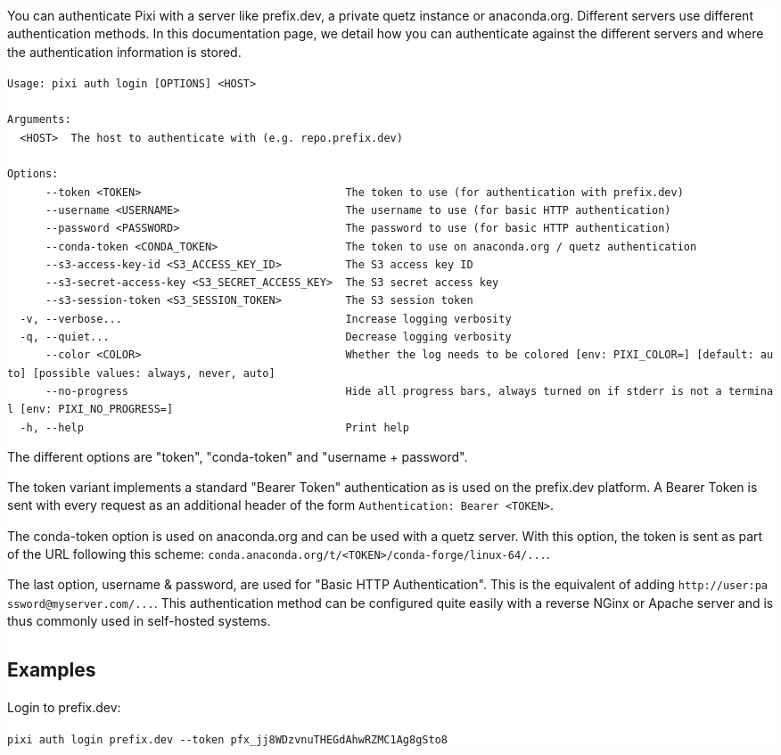 You can authenticate Pixi with a server like prefix.dev, a private quetz instance or anaconda.org.
Different servers use different authentication methods.
In this documentation page, we detail how you can authenticate against the different servers and where the authentication information is stored.

```shell
Usage: pixi auth login [OPTIONS] <HOST>

Arguments:
  <HOST>  The host to authenticate with (e.g. repo.prefix.dev)

Options:
      --token <TOKEN>                                The token to use (for authentication with prefix.dev)
      --username <USERNAME>                          The username to use (for basic HTTP authentication)
      --password <PASSWORD>                          The password to use (for basic HTTP authentication)
      --conda-token <CONDA_TOKEN>                    The token to use on anaconda.org / quetz authentication
      --s3-access-key-id <S3_ACCESS_KEY_ID>          The S3 access key ID
      --s3-secret-access-key <S3_SECRET_ACCESS_KEY>  The S3 secret access key
      --s3-session-token <S3_SESSION_TOKEN>          The S3 session token
  -v, --verbose...                                   Increase logging verbosity
  -q, --quiet...                                     Decrease logging verbosity
      --color <COLOR>                                Whether the log needs to be colored [env: PIXI_COLOR=] [default: auto] [possible values: always, never, auto]
      --no-progress                                  Hide all progress bars, always turned on if stderr is not a terminal [env: PIXI_NO_PROGRESS=]
  -h, --help                                         Print help
```

The different options are "token", "conda-token" and "username + password".

The token variant implements a standard "Bearer Token" authentication as is used on the prefix.dev platform.
A Bearer Token is sent with every request as an additional header of the form `Authentication: Bearer <TOKEN>`.

The conda-token option is used on anaconda.org and can be used with a quetz server. With this option, the token is sent as part of the URL following this scheme: `conda.anaconda.org/t/<TOKEN>/conda-forge/linux-64/...`.

The last option, username & password, are used for "Basic HTTP Authentication". This is the equivalent of adding `http://user:password@myserver.com/...`. This authentication method can be configured quite easily with a reverse NGinx or Apache server and is thus commonly used in self-hosted systems.

## Examples

Login to prefix.dev:

```shell
pixi auth login prefix.dev --token pfx_jj8WDzvnuTHEGdAhwRZMC1Ag8gSto8
```
